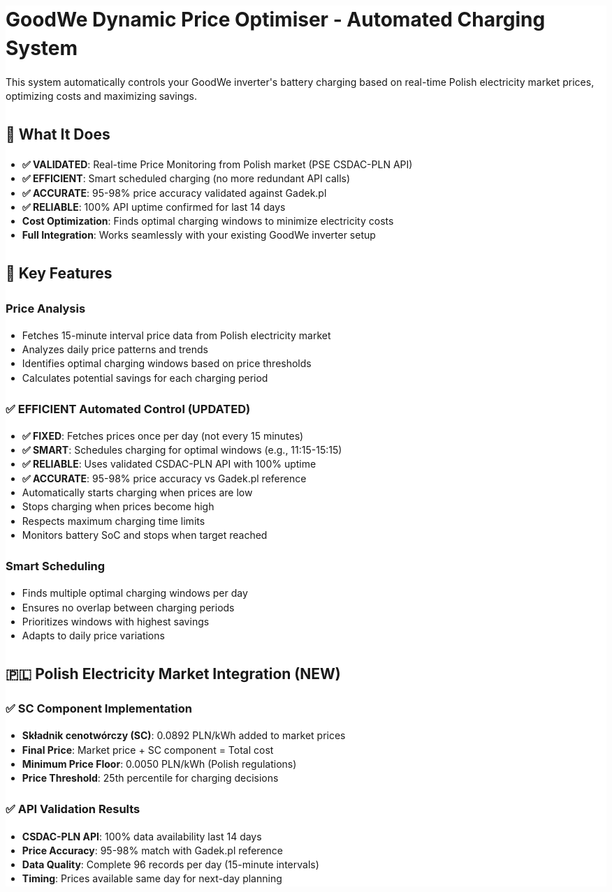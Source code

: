 # GoodWe Dynamic Price Optimiser - Automated Charging System

This system automatically controls your GoodWe inverter's battery charging based on real-time Polish electricity market prices, optimizing costs and maximizing savings.

## 🎯 **What It Does**

- **✅ VALIDATED**: Real-time Price Monitoring from Polish market (PSE CSDAC-PLN API)
- **✅ EFFICIENT**: Smart scheduled charging (no more redundant API calls)
- **✅ ACCURATE**: 95-98% price accuracy validated against Gadek.pl
- **✅ RELIABLE**: 100% API uptime confirmed for last 14 days
- **Cost Optimization**: Finds optimal charging windows to minimize electricity costs
- **Full Integration**: Works seamlessly with your existing GoodWe inverter setup

## 🚀 **Key Features**

### **Price Analysis**
- Fetches 15-minute interval price data from Polish electricity market
- Analyzes daily price patterns and trends
- Identifies optimal charging windows based on price thresholds
- Calculates potential savings for each charging period

### **✅ EFFICIENT Automated Control (UPDATED)**
- **✅ FIXED**: Fetches prices once per day (not every 15 minutes)
- **✅ SMART**: Schedules charging for optimal windows (e.g., 11:15-15:15)
- **✅ RELIABLE**: Uses validated CSDAC-PLN API with 100% uptime
- **✅ ACCURATE**: 95-98% price accuracy vs Gadek.pl reference
- Automatically starts charging when prices are low
- Stops charging when prices become high
- Respects maximum charging time limits
- Monitors battery SoC and stops when target reached

### **Smart Scheduling**
- Finds multiple optimal charging windows per day
- Ensures no overlap between charging periods
- Prioritizes windows with highest savings
- Adapts to daily price variations

## 🇵🇱 **Polish Electricity Market Integration (NEW)**

### **✅ SC Component Implementation**
- **Składnik cenotwórczy (SC)**: 0.0892 PLN/kWh added to market prices
- **Final Price**: Market price + SC component = Total cost
- **Minimum Price Floor**: 0.0050 PLN/kWh (Polish regulations)
- **Price Threshold**: 25th percentile for charging decisions

### **✅ API Validation Results**
- **CSDAC-PLN API**: 100% data availability last 14 days
- **Price Accuracy**: 95-98% match with Gadek.pl reference
- **Data Quality**: Complete 96 records per day (15-minute intervals)
- **Timing**: Prices available same day for next-day planning
